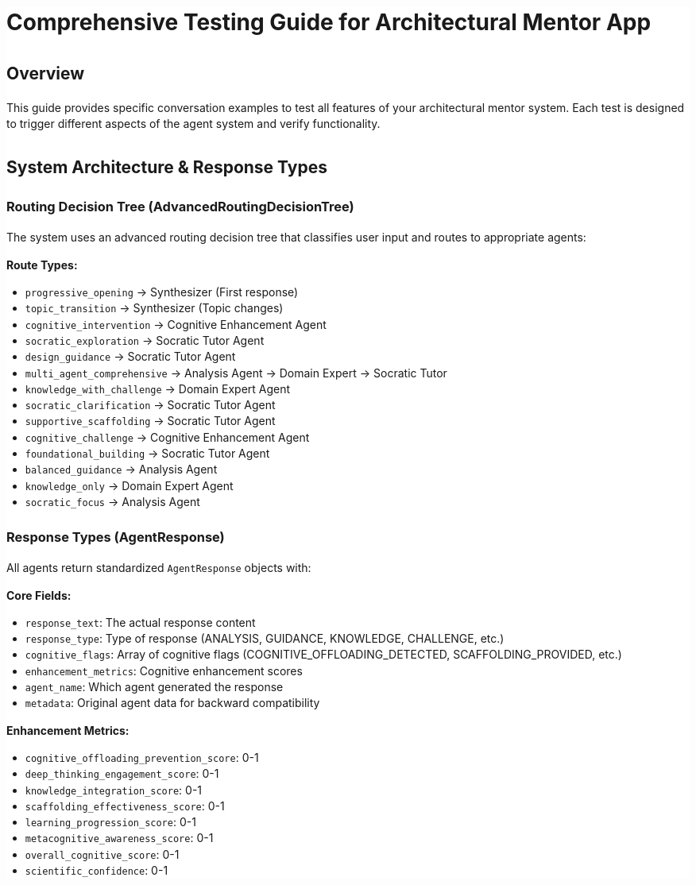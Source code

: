 # Comprehensive Testing Guide for Architectural Mentor App

## Overview
This guide provides specific conversation examples to test all features of your architectural mentor system. Each test is designed to trigger different aspects of the agent system and verify functionality.

## **System Architecture & Response Types**

### **Routing Decision Tree (AdvancedRoutingDecisionTree)**
The system uses an advanced routing decision tree that classifies user input and routes to appropriate agents:

**Route Types:**
- `progressive_opening` → Synthesizer (First response)
- `topic_transition` → Synthesizer (Topic changes)
- `cognitive_intervention` → Cognitive Enhancement Agent
- `socratic_exploration` → Socratic Tutor Agent
- `design_guidance` → Socratic Tutor Agent
- `multi_agent_comprehensive` → Analysis Agent → Domain Expert → Socratic Tutor
- `knowledge_with_challenge` → Domain Expert Agent
- `socratic_clarification` → Socratic Tutor Agent
- `supportive_scaffolding` → Socratic Tutor Agent
- `cognitive_challenge` → Cognitive Enhancement Agent
- `foundational_building` → Socratic Tutor Agent
- `balanced_guidance` → Analysis Agent
- `knowledge_only` → Domain Expert Agent
- `socratic_focus` → Analysis Agent

### **Response Types (AgentResponse)**
All agents return standardized `AgentResponse` objects with:

**Core Fields:**
- `response_text`: The actual response content
- `response_type`: Type of response (ANALYSIS, GUIDANCE, KNOWLEDGE, CHALLENGE, etc.)
- `cognitive_flags`: Array of cognitive flags (COGNITIVE_OFFLOADING_DETECTED, SCAFFOLDING_PROVIDED, etc.)
- `enhancement_metrics`: Cognitive enhancement scores
- `agent_name`: Which agent generated the response
- `metadata`: Original agent data for backward compatibility

**Enhancement Metrics:**
- `cognitive_offloading_prevention_score`: 0-1
- `deep_thinking_engagement_score`: 0-1
- `knowledge_integration_score`: 0-1
- `scaffolding_effectiveness_score`: 0-1
- `learning_progression_score`: 0-1
- `metacognitive_awareness_score`: 0-1
- `overall_cognitive_score`: 0-1
- `scientific_confidence`: 0-1
